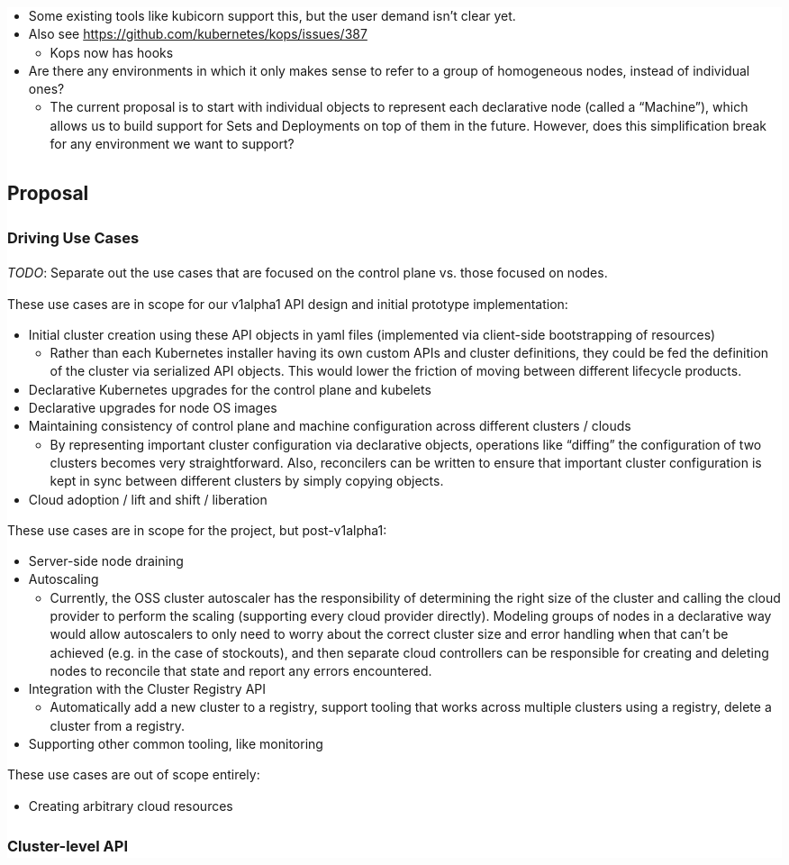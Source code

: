    * Some existing tools like kubicorn support this, but the user demand isn’t clear yet.
   * Also see https://github.com/kubernetes/kops/issues/387
      * Kops now has hooks
* Are there any environments in which it only makes sense to refer to a group of homogeneous nodes, instead of individual ones?
   * The current proposal is to start with individual objects to represent each declarative node (called a “Machine”), which allows us to build support for Sets and Deployments on top of them in the future. However, does this simplification break for any environment we want to support?


## Proposal

### Driving Use Cases

_TODO_: Separate out the use cases that are focused on the control plane vs. those focused on nodes.


These use cases are in scope for our v1alpha1 API design and initial prototype implementation:

* Initial cluster creation using these API objects in yaml files (implemented via client-side bootstrapping of resources)
   * Rather than each Kubernetes installer having its own custom APIs and cluster definitions, they could be fed the definition of the cluster via serialized API objects. This would lower the friction of moving between different lifecycle products.
* Declarative Kubernetes upgrades for the control plane and kubelets
* Declarative upgrades for node OS images
* Maintaining consistency of control plane and machine configuration across different clusters / clouds
   * By representing important cluster configuration via declarative objects, operations like “diffing” the configuration of two clusters becomes very straightforward. Also, reconcilers can be written to ensure that important cluster configuration is kept in sync between different clusters by simply copying objects.
* Cloud adoption / lift and shift / liberation

These use cases are in scope for the project, but post-v1alpha1:

* Server-side node draining
* Autoscaling
   * Currently, the OSS cluster autoscaler has the responsibility of determining the right size of the cluster and calling the cloud provider to perform the scaling (supporting every cloud provider directly). Modeling groups of nodes in a declarative way would allow autoscalers to only need to worry about the correct cluster size and error handling when that can’t be achieved (e.g. in the case of stockouts), and then separate cloud controllers can be responsible for creating and deleting nodes to reconcile that state and report any errors encountered.
* Integration with the Cluster Registry API
   * Automatically add a new cluster to a registry, support tooling that works across multiple clusters using a registry, delete a cluster from a registry.
* Supporting other common tooling, like monitoring

These use cases are out of scope entirely:

* Creating arbitrary cloud resources

### Cluster-level API
